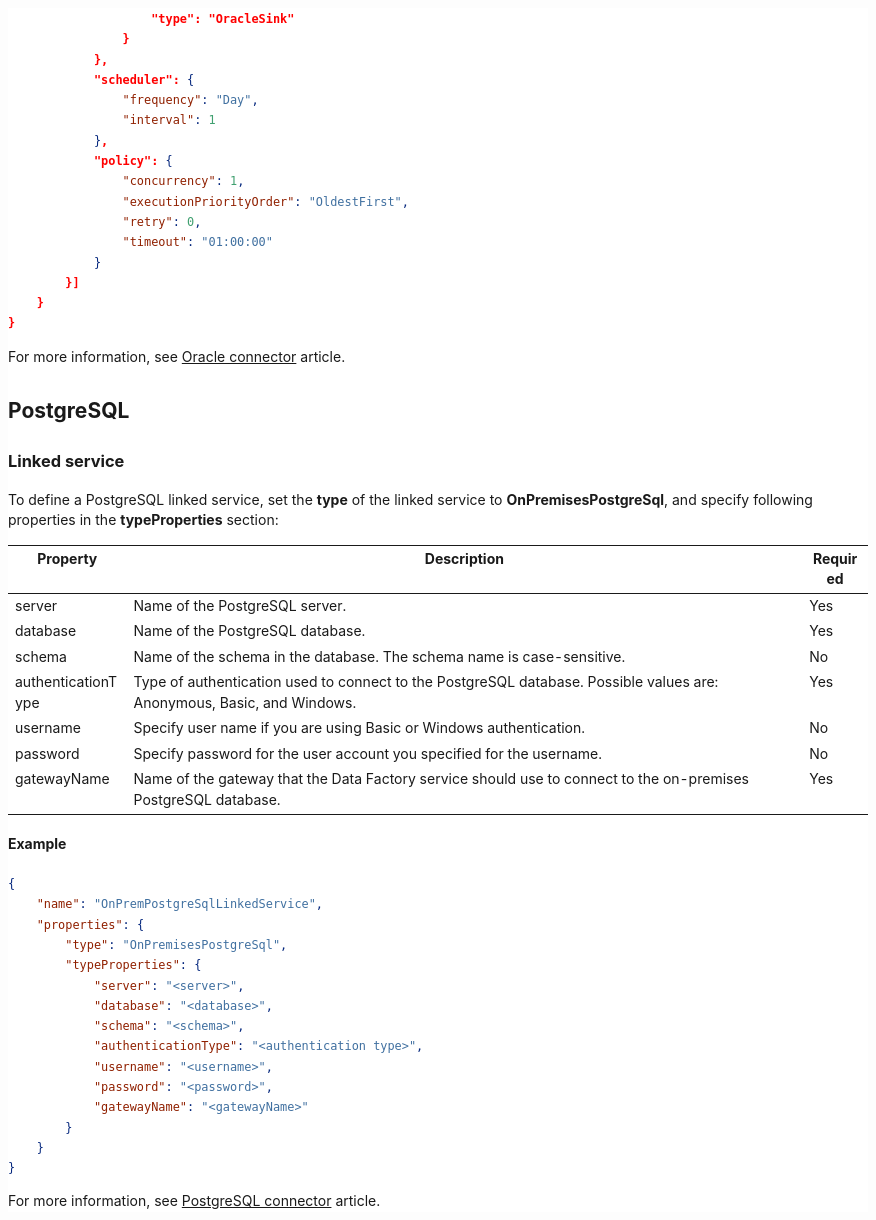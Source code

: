 ```json
                    "type": "OracleSink"
                }
            },
            "scheduler": {
                "frequency": "Day",
                "interval": 1
            },
            "policy": {
                "concurrency": 1,
                "executionPriorityOrder": "OldestFirst",
                "retry": 0,
                "timeout": "01:00:00"
            }
        }]
    }
}
```
For more information, see [Oracle connector](data-factory-onprem-oracle-connector.md#copy-activity-properties) article.

## PostgreSQL

### Linked service
To define a PostgreSQL linked service, set the **type** of the linked service to **OnPremisesPostgreSql**, and specify following properties in the **typeProperties** section:  

| Property | Description | Required |
| --- | --- | --- |
| server |Name of the PostgreSQL server. |Yes |
| database |Name of the PostgreSQL database. |Yes |
| schema |Name of the schema in the database. The schema name is case-sensitive. |No |
| authenticationType |Type of authentication used to connect to the PostgreSQL database. Possible values are: Anonymous, Basic, and Windows. |Yes |
| username |Specify user name if you are using Basic or Windows authentication. |No |
| password |Specify password for the user account you specified for the username. |No |
| gatewayName |Name of the gateway that the Data Factory service should use to connect to the on-premises PostgreSQL database. |Yes |

#### Example

```json
{
    "name": "OnPremPostgreSqlLinkedService",
    "properties": {
        "type": "OnPremisesPostgreSql",
        "typeProperties": {
            "server": "<server>",
            "database": "<database>",
            "schema": "<schema>",
            "authenticationType": "<authentication type>",
            "username": "<username>",
            "password": "<password>",
            "gatewayName": "<gatewayName>"
        }
    }
}
```
For more information, see [PostgreSQL connector](data-factory-onprem-postgresql-connector.md#linked-service-properties) article.
